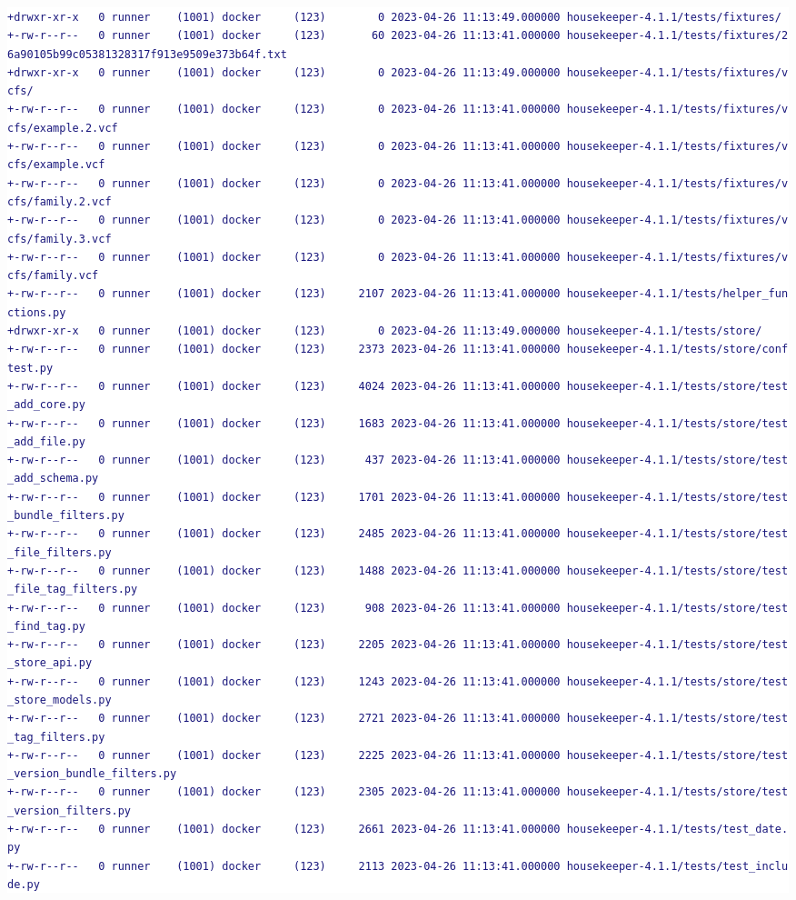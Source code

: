 ```diff
+drwxr-xr-x   0 runner    (1001) docker     (123)        0 2023-04-26 11:13:49.000000 housekeeper-4.1.1/tests/fixtures/
+-rw-r--r--   0 runner    (1001) docker     (123)       60 2023-04-26 11:13:41.000000 housekeeper-4.1.1/tests/fixtures/26a90105b99c05381328317f913e9509e373b64f.txt
+drwxr-xr-x   0 runner    (1001) docker     (123)        0 2023-04-26 11:13:49.000000 housekeeper-4.1.1/tests/fixtures/vcfs/
+-rw-r--r--   0 runner    (1001) docker     (123)        0 2023-04-26 11:13:41.000000 housekeeper-4.1.1/tests/fixtures/vcfs/example.2.vcf
+-rw-r--r--   0 runner    (1001) docker     (123)        0 2023-04-26 11:13:41.000000 housekeeper-4.1.1/tests/fixtures/vcfs/example.vcf
+-rw-r--r--   0 runner    (1001) docker     (123)        0 2023-04-26 11:13:41.000000 housekeeper-4.1.1/tests/fixtures/vcfs/family.2.vcf
+-rw-r--r--   0 runner    (1001) docker     (123)        0 2023-04-26 11:13:41.000000 housekeeper-4.1.1/tests/fixtures/vcfs/family.3.vcf
+-rw-r--r--   0 runner    (1001) docker     (123)        0 2023-04-26 11:13:41.000000 housekeeper-4.1.1/tests/fixtures/vcfs/family.vcf
+-rw-r--r--   0 runner    (1001) docker     (123)     2107 2023-04-26 11:13:41.000000 housekeeper-4.1.1/tests/helper_functions.py
+drwxr-xr-x   0 runner    (1001) docker     (123)        0 2023-04-26 11:13:49.000000 housekeeper-4.1.1/tests/store/
+-rw-r--r--   0 runner    (1001) docker     (123)     2373 2023-04-26 11:13:41.000000 housekeeper-4.1.1/tests/store/conftest.py
+-rw-r--r--   0 runner    (1001) docker     (123)     4024 2023-04-26 11:13:41.000000 housekeeper-4.1.1/tests/store/test_add_core.py
+-rw-r--r--   0 runner    (1001) docker     (123)     1683 2023-04-26 11:13:41.000000 housekeeper-4.1.1/tests/store/test_add_file.py
+-rw-r--r--   0 runner    (1001) docker     (123)      437 2023-04-26 11:13:41.000000 housekeeper-4.1.1/tests/store/test_add_schema.py
+-rw-r--r--   0 runner    (1001) docker     (123)     1701 2023-04-26 11:13:41.000000 housekeeper-4.1.1/tests/store/test_bundle_filters.py
+-rw-r--r--   0 runner    (1001) docker     (123)     2485 2023-04-26 11:13:41.000000 housekeeper-4.1.1/tests/store/test_file_filters.py
+-rw-r--r--   0 runner    (1001) docker     (123)     1488 2023-04-26 11:13:41.000000 housekeeper-4.1.1/tests/store/test_file_tag_filters.py
+-rw-r--r--   0 runner    (1001) docker     (123)      908 2023-04-26 11:13:41.000000 housekeeper-4.1.1/tests/store/test_find_tag.py
+-rw-r--r--   0 runner    (1001) docker     (123)     2205 2023-04-26 11:13:41.000000 housekeeper-4.1.1/tests/store/test_store_api.py
+-rw-r--r--   0 runner    (1001) docker     (123)     1243 2023-04-26 11:13:41.000000 housekeeper-4.1.1/tests/store/test_store_models.py
+-rw-r--r--   0 runner    (1001) docker     (123)     2721 2023-04-26 11:13:41.000000 housekeeper-4.1.1/tests/store/test_tag_filters.py
+-rw-r--r--   0 runner    (1001) docker     (123)     2225 2023-04-26 11:13:41.000000 housekeeper-4.1.1/tests/store/test_version_bundle_filters.py
+-rw-r--r--   0 runner    (1001) docker     (123)     2305 2023-04-26 11:13:41.000000 housekeeper-4.1.1/tests/store/test_version_filters.py
+-rw-r--r--   0 runner    (1001) docker     (123)     2661 2023-04-26 11:13:41.000000 housekeeper-4.1.1/tests/test_date.py
+-rw-r--r--   0 runner    (1001) docker     (123)     2113 2023-04-26 11:13:41.000000 housekeeper-4.1.1/tests/test_include.py
```
